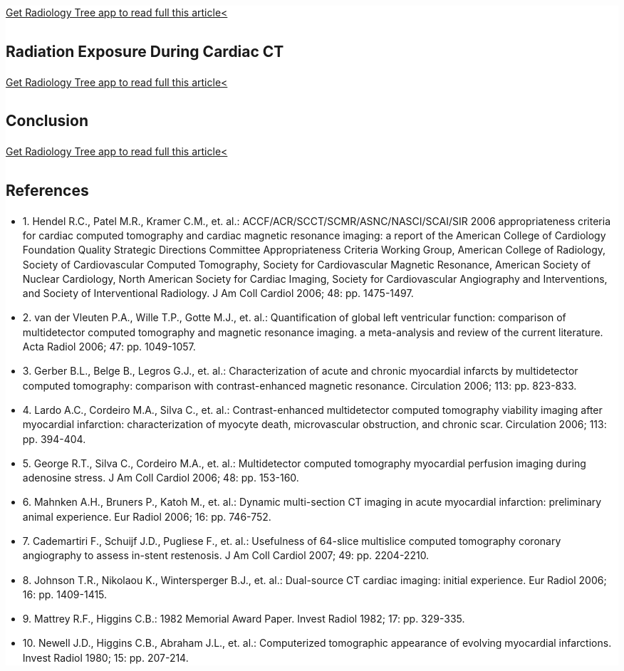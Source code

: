 [Get Radiology Tree app to read full this article<](https://clinicalpub.com/app)

## Radiation Exposure During Cardiac CT

[Get Radiology Tree app to read full this article<](https://clinicalpub.com/app)

## Conclusion

[Get Radiology Tree app to read full this article<](https://clinicalpub.com/app)

## References

- 1\. Hendel R.C., Patel M.R., Kramer C.M., et. al.: ACCF/ACR/SCCT/SCMR/ASNC/NASCI/SCAI/SIR 2006 appropriateness criteria for cardiac computed tomography and cardiac magnetic resonance imaging: a report of the American College of Cardiology Foundation Quality Strategic Directions Committee Appropriateness Criteria Working Group, American College of Radiology, Society of Cardiovascular Computed Tomography, Society for Cardiovascular Magnetic Resonance, American Society of Nuclear Cardiology, North American Society for Cardiac Imaging, Society for Cardiovascular Angiography and Interventions, and Society of Interventional Radiology. J Am Coll Cardiol 2006; 48: pp. 1475-1497.


- 2\. van der Vleuten P.A., Wille T.P., Gotte M.J., et. al.: Quantification of global left ventricular function: comparison of multidetector computed tomography and magnetic resonance imaging. a meta-analysis and review of the current literature. Acta Radiol 2006; 47: pp. 1049-1057.


- 3\. Gerber B.L., Belge B., Legros G.J., et. al.: Characterization of acute and chronic myocardial infarcts by multidetector computed tomography: comparison with contrast-enhanced magnetic resonance. Circulation 2006; 113: pp. 823-833.


- 4\. Lardo A.C., Cordeiro M.A., Silva C., et. al.: Contrast-enhanced multidetector computed tomography viability imaging after myocardial infarction: characterization of myocyte death, microvascular obstruction, and chronic scar. Circulation 2006; 113: pp. 394-404.


- 5\. George R.T., Silva C., Cordeiro M.A., et. al.: Multidetector computed tomography myocardial perfusion imaging during adenosine stress. J Am Coll Cardiol 2006; 48: pp. 153-160.


- 6\. Mahnken A.H., Bruners P., Katoh M., et. al.: Dynamic multi-section CT imaging in acute myocardial infarction: preliminary animal experience. Eur Radiol 2006; 16: pp. 746-752.


- 7\. Cademartiri F., Schuijf J.D., Pugliese F., et. al.: Usefulness of 64-slice multislice computed tomography coronary angiography to assess in-stent restenosis. J Am Coll Cardiol 2007; 49: pp. 2204-2210.


- 8\. Johnson T.R., Nikolaou K., Wintersperger B.J., et. al.: Dual-source CT cardiac imaging: initial experience. Eur Radiol 2006; 16: pp. 1409-1415.


- 9\. Mattrey R.F., Higgins C.B.: 1982 Memorial Award Paper. Invest Radiol 1982; 17: pp. 329-335.


- 10\. Newell J.D., Higgins C.B., Abraham J.L., et. al.: Computerized tomographic appearance of evolving myocardial infarctions. Invest Radiol 1980; 15: pp. 207-214.
